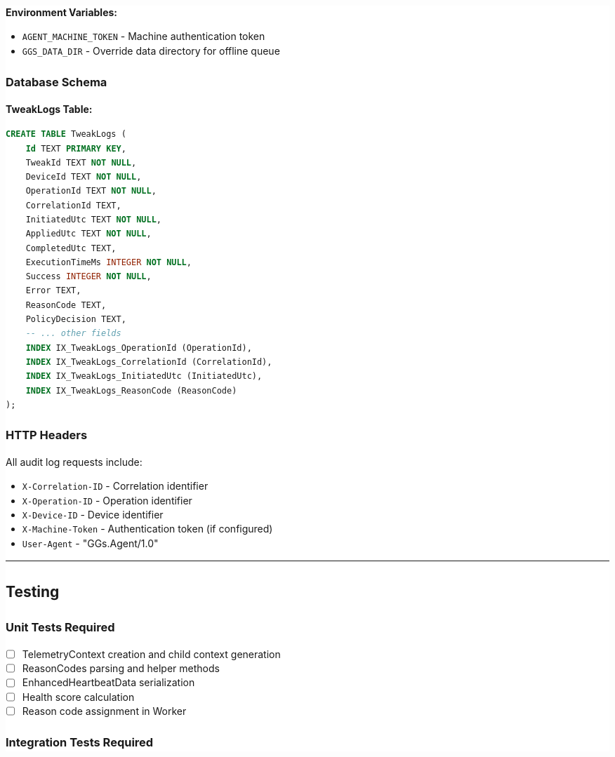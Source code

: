 **Environment Variables:**
- `AGENT_MACHINE_TOKEN` - Machine authentication token
- `GGS_DATA_DIR` - Override data directory for offline queue

### Database Schema

**TweakLogs Table:**
```sql
CREATE TABLE TweakLogs (
    Id TEXT PRIMARY KEY,
    TweakId TEXT NOT NULL,
    DeviceId TEXT NOT NULL,
    OperationId TEXT NOT NULL,
    CorrelationId TEXT,
    InitiatedUtc TEXT NOT NULL,
    AppliedUtc TEXT NOT NULL,
    CompletedUtc TEXT,
    ExecutionTimeMs INTEGER NOT NULL,
    Success INTEGER NOT NULL,
    Error TEXT,
    ReasonCode TEXT,
    PolicyDecision TEXT,
    -- ... other fields
    INDEX IX_TweakLogs_OperationId (OperationId),
    INDEX IX_TweakLogs_CorrelationId (CorrelationId),
    INDEX IX_TweakLogs_InitiatedUtc (InitiatedUtc),
    INDEX IX_TweakLogs_ReasonCode (ReasonCode)
);
```

### HTTP Headers

All audit log requests include:
- `X-Correlation-ID` - Correlation identifier
- `X-Operation-ID` - Operation identifier
- `X-Device-ID` - Device identifier
- `X-Machine-Token` - Authentication token (if configured)
- `User-Agent` - "GGs.Agent/1.0"

---

## Testing

### Unit Tests Required

- [ ] TelemetryContext creation and child context generation
- [ ] ReasonCodes parsing and helper methods
- [ ] EnhancedHeartbeatData serialization
- [ ] Health score calculation
- [ ] Reason code assignment in Worker

### Integration Tests Required
